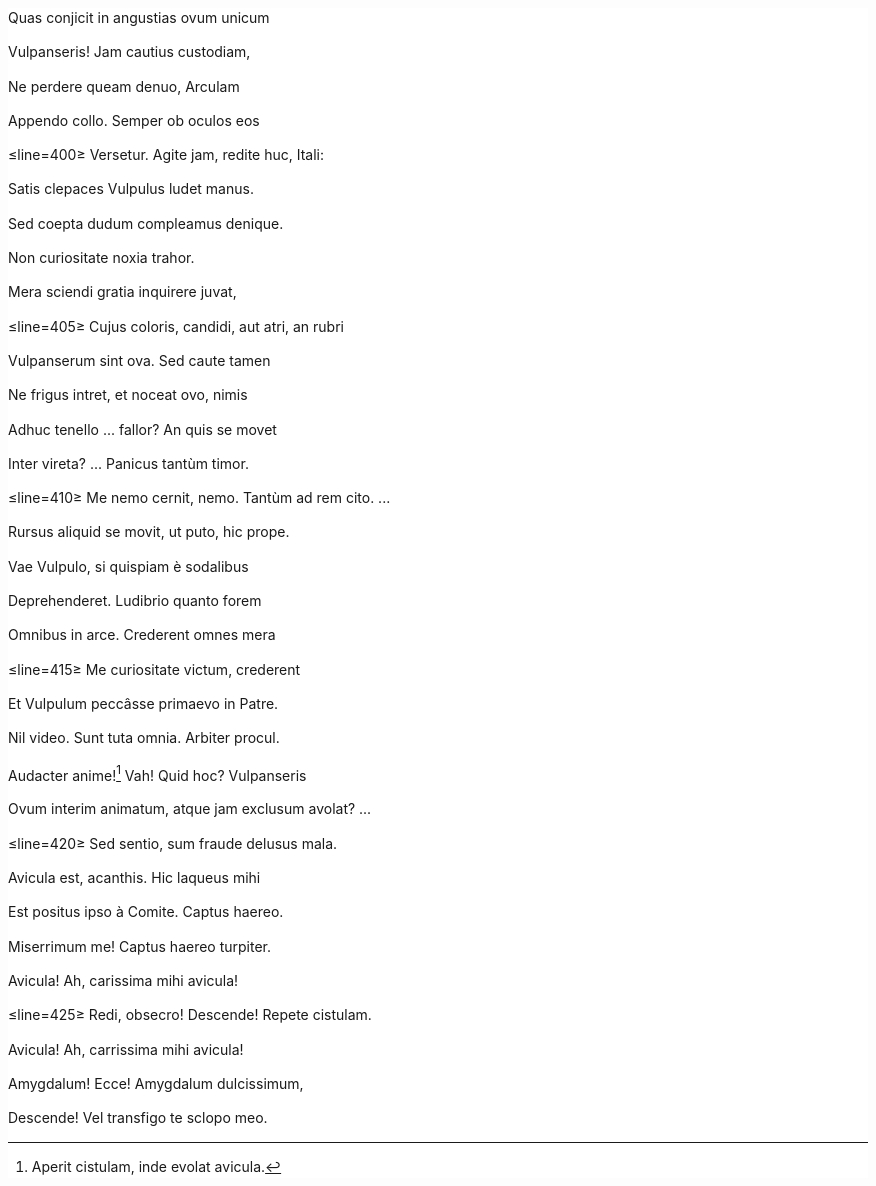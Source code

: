 Quas conjicit in angustias ovum unicum

Vulpanseris! Jam cautius custodiam,

Ne perdere queam denuo, Arculam

Appendo collo. Semper ob oculos eos

≤line=400≥ Versetur. Agite jam, redite huc, Itali:

Satis clepaces Vulpulus ludet manus.

Sed coepta dudum compleamus denique.

Non curiositate noxia trahor.

Mera sciendi gratia inquirere juvat,

≤line=405≥ Cujus coloris, candidi, aut atri, an rubri

Vulpanserum sint ova. Sed caute tamen

Ne frigus intret, et noceat ovo, nimis

Adhuc tenello \... fallor? An quis se movet

Inter vireta? \... Panicus tantùm timor.

≤line=410≥ Me nemo cernit, nemo. Tantùm ad rem cito. \...

Rursus aliquid se movit, ut puto, hic prope.

Vae Vulpulo, si quispiam è sodalibus

Deprehenderet. Ludibrio quanto forem

Omnibus in arce. Crederent omnes mera

≤line=415≥ Me curiositate victum, crederent

Et Vulpulum peccâsse primaevo in Patre.

Nil video. Sunt tuta omnia. Arbiter procul.

Audacter anime![^11] Vah! Quid hoc? Vulpanseris

Ovum interim animatum, atque jam exclusum avolat? \...

≤line=420≥ Sed sentio, sum fraude delusus mala.

Avicula est, acanthis. Hic laqueus mihi

Est positus ipso à Comite. Captus haereo.

Miserrimum me! Captus haereo turpiter.

Avicula! Ah, carissima mihi avicula!

≤line=425≥ Redi, obsecro! Descende! Repete cistulam.

Avicula! Ah, carrissima mihi avicula!

Amygdalum! Ecce! Amygdalum dulcissimum,

Descende! Vel transfigo te sclopo meo.


[^1]: Portans retia volucrum.
[^2]: Prope scenam.
[^3]: Ad Heribertum.
[^4]: Ad Eustachium.
[^5]: Abeundo tacite.
[^6]: Pueri Itali pronuntiant omnia accentu italico.
[^7]: Interim cistulam in cespite sepositam adrepenti Ganserellot radit,
[^8]: Vulpulus quaerens cistulam circumspicit.
[^9]: Intra Scenam exploditur sclopetum.
[^10]: Abit.
[^11]: Aperit cistulam, inde evolat avicula.
[^12]: Simulat se clavem invenire non posse.
[^13]: Cervinus ereptum invito Vulpulo cistam aperit.